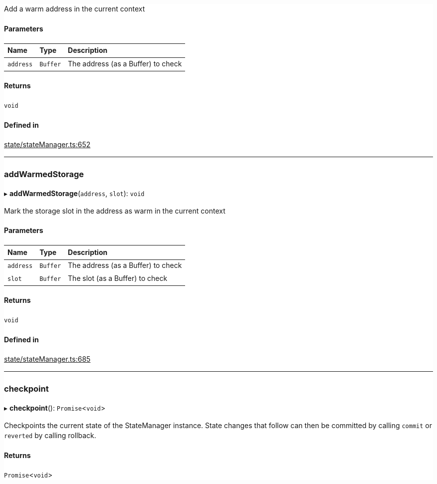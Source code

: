 Add a warm address in the current context

#### Parameters

| Name | Type | Description |
| :------ | :------ | :------ |
| `address` | `Buffer` | The address (as a Buffer) to check |

#### Returns

`void`

#### Defined in

[state/stateManager.ts:652](https://github.com/ethereumjs/ethereumjs-monorepo/blob/master/packages/vm/src/state/stateManager.ts#L652)

___

### addWarmedStorage

▸ **addWarmedStorage**(`address`, `slot`): `void`

Mark the storage slot in the address as warm in the current context

#### Parameters

| Name | Type | Description |
| :------ | :------ | :------ |
| `address` | `Buffer` | The address (as a Buffer) to check |
| `slot` | `Buffer` | The slot (as a Buffer) to check |

#### Returns

`void`

#### Defined in

[state/stateManager.ts:685](https://github.com/ethereumjs/ethereumjs-monorepo/blob/master/packages/vm/src/state/stateManager.ts#L685)

___

### checkpoint

▸ **checkpoint**(): `Promise`<`void`\>

Checkpoints the current state of the StateManager instance.
State changes that follow can then be committed by calling
`commit` or `reverted` by calling rollback.

#### Returns

`Promise`<`void`\>
